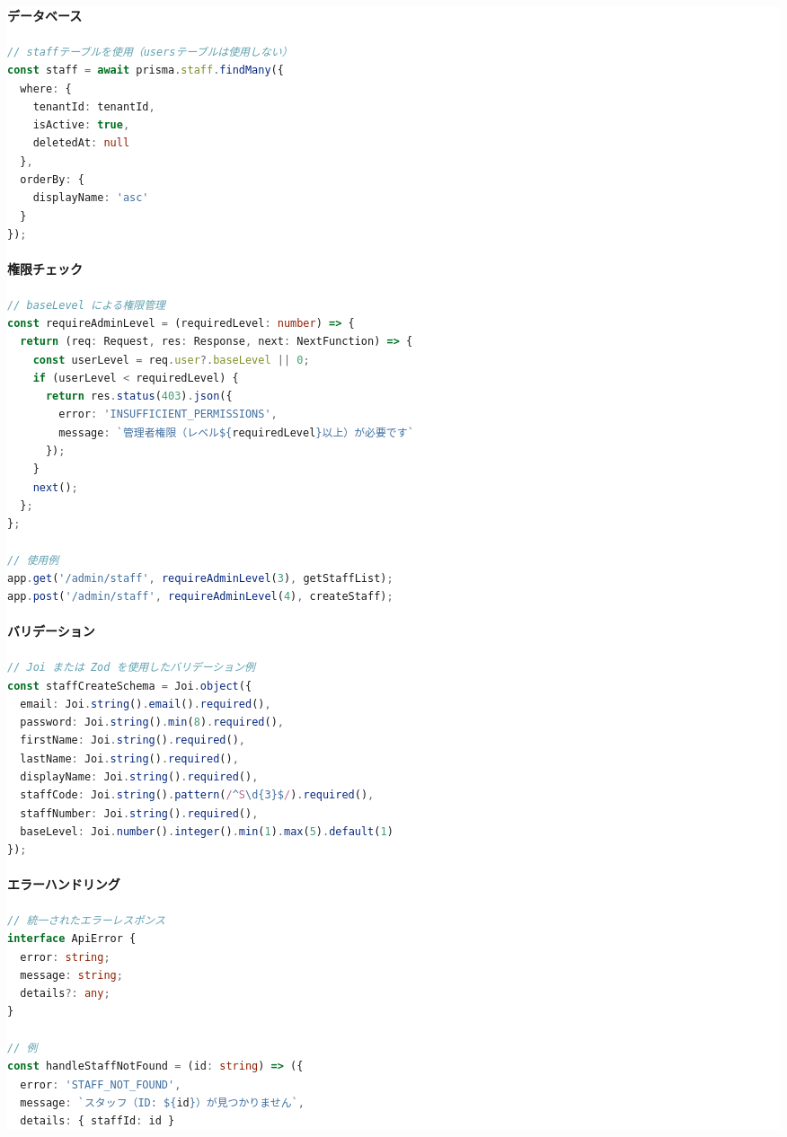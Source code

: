 #### データベース
```typescript
// staffテーブルを使用（usersテーブルは使用しない）
const staff = await prisma.staff.findMany({
  where: {
    tenantId: tenantId,
    isActive: true,
    deletedAt: null
  },
  orderBy: {
    displayName: 'asc'
  }
});
```

#### 権限チェック
```typescript
// baseLevel による権限管理
const requireAdminLevel = (requiredLevel: number) => {
  return (req: Request, res: Response, next: NextFunction) => {
    const userLevel = req.user?.baseLevel || 0;
    if (userLevel < requiredLevel) {
      return res.status(403).json({
        error: 'INSUFFICIENT_PERMISSIONS',
        message: `管理者権限（レベル${requiredLevel}以上）が必要です`
      });
    }
    next();
  };
};

// 使用例
app.get('/admin/staff', requireAdminLevel(3), getStaffList);
app.post('/admin/staff', requireAdminLevel(4), createStaff);
```

#### バリデーション
```typescript
// Joi または Zod を使用したバリデーション例
const staffCreateSchema = Joi.object({
  email: Joi.string().email().required(),
  password: Joi.string().min(8).required(),
  firstName: Joi.string().required(),
  lastName: Joi.string().required(),
  displayName: Joi.string().required(),
  staffCode: Joi.string().pattern(/^S\d{3}$/).required(),
  staffNumber: Joi.string().required(),
  baseLevel: Joi.number().integer().min(1).max(5).default(1)
});
```

#### エラーハンドリング
```typescript
// 統一されたエラーレスポンス
interface ApiError {
  error: string;
  message: string;
  details?: any;
}

// 例
const handleStaffNotFound = (id: string) => ({
  error: 'STAFF_NOT_FOUND',
  message: `スタッフ（ID: ${id}）が見つかりません`,
  details: { staffId: id }
```